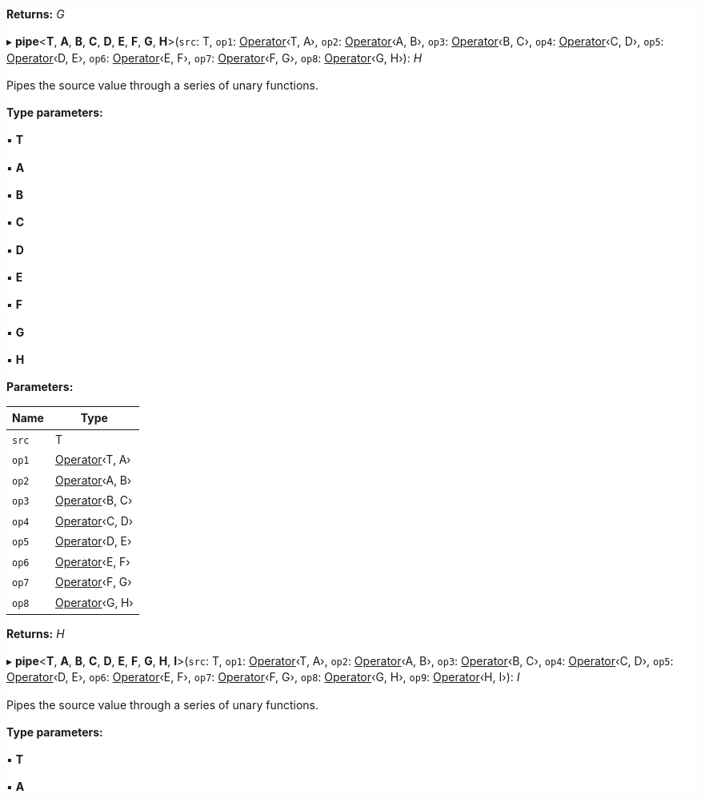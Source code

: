 **Returns:** *G*

▸ **pipe**<**T**, **A**, **B**, **C**, **D**, **E**, **F**, **G**, **H**>(`src`: T, `op1`: [Operator](_pipe_.md#operator)‹T, A›, `op2`: [Operator](_pipe_.md#operator)‹A, B›, `op3`: [Operator](_pipe_.md#operator)‹B, C›, `op4`: [Operator](_pipe_.md#operator)‹C, D›, `op5`: [Operator](_pipe_.md#operator)‹D, E›, `op6`: [Operator](_pipe_.md#operator)‹E, F›, `op7`: [Operator](_pipe_.md#operator)‹F, G›, `op8`: [Operator](_pipe_.md#operator)‹G, H›): *H*

Pipes the source value through a series of unary functions.

**Type parameters:**

▪ **T**

▪ **A**

▪ **B**

▪ **C**

▪ **D**

▪ **E**

▪ **F**

▪ **G**

▪ **H**

**Parameters:**

Name | Type |
------ | ------ |
`src` | T |
`op1` | [Operator](_pipe_.md#operator)‹T, A› |
`op2` | [Operator](_pipe_.md#operator)‹A, B› |
`op3` | [Operator](_pipe_.md#operator)‹B, C› |
`op4` | [Operator](_pipe_.md#operator)‹C, D› |
`op5` | [Operator](_pipe_.md#operator)‹D, E› |
`op6` | [Operator](_pipe_.md#operator)‹E, F› |
`op7` | [Operator](_pipe_.md#operator)‹F, G› |
`op8` | [Operator](_pipe_.md#operator)‹G, H› |

**Returns:** *H*

▸ **pipe**<**T**, **A**, **B**, **C**, **D**, **E**, **F**, **G**, **H**, **I**>(`src`: T, `op1`: [Operator](_pipe_.md#operator)‹T, A›, `op2`: [Operator](_pipe_.md#operator)‹A, B›, `op3`: [Operator](_pipe_.md#operator)‹B, C›, `op4`: [Operator](_pipe_.md#operator)‹C, D›, `op5`: [Operator](_pipe_.md#operator)‹D, E›, `op6`: [Operator](_pipe_.md#operator)‹E, F›, `op7`: [Operator](_pipe_.md#operator)‹F, G›, `op8`: [Operator](_pipe_.md#operator)‹G, H›, `op9`: [Operator](_pipe_.md#operator)‹H, I›): *I*

Pipes the source value through a series of unary functions.

**Type parameters:**

▪ **T**

▪ **A**
